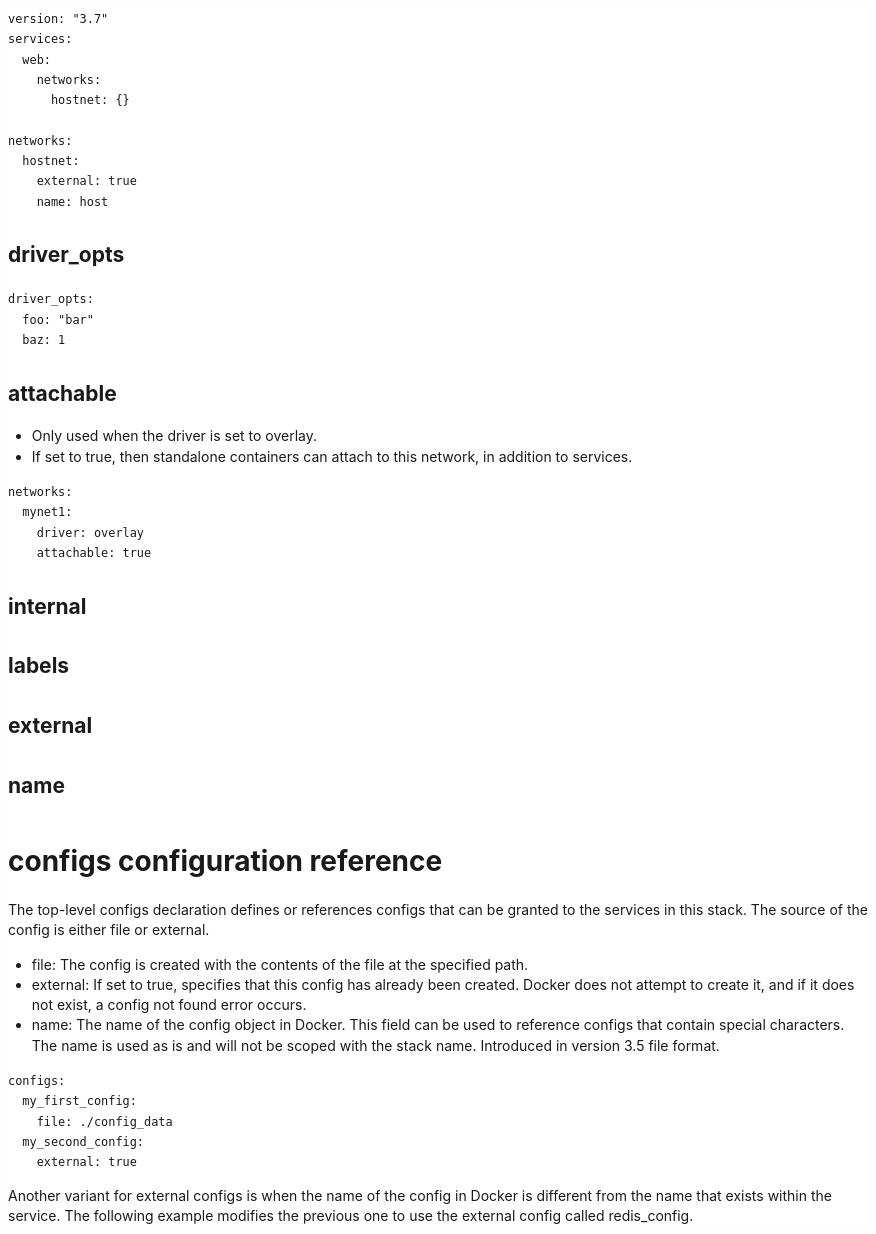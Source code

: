 ```
version: "3.7"
services:
  web:
    networks:
      hostnet: {}

networks:
  hostnet:
    external: true
    name: host
```
## driver_opts
```
driver_opts:
  foo: "bar"
  baz: 1
```
## attachable
- Only used when the driver is set to overlay. 
-  If set to true, then standalone containers can attach to this network, in addition to services. 
```
networks:
  mynet1:
    driver: overlay
    attachable: true
```
## internal
## labels
## external
## name
# configs configuration reference
The top-level configs declaration defines or references configs that can be granted to the services in this stack. The source of the config is either file or external.

- file: The config is created with the contents of the file at the specified path.
- external: If set to true, specifies that this config has already been created. Docker does not attempt to create it, and if it does not exist, a config not found error occurs.
- name: The name of the config object in Docker. This field can be used to reference configs that contain special characters. The name is used as is and will not be scoped with the stack name. Introduced in version 3.5 file format.
```
configs:
  my_first_config:
    file: ./config_data
  my_second_config:
    external: true
```
Another variant for external configs is when the name of the config in Docker is different from the name that exists within the service. The following example modifies the previous one to use the external config called redis_config.
